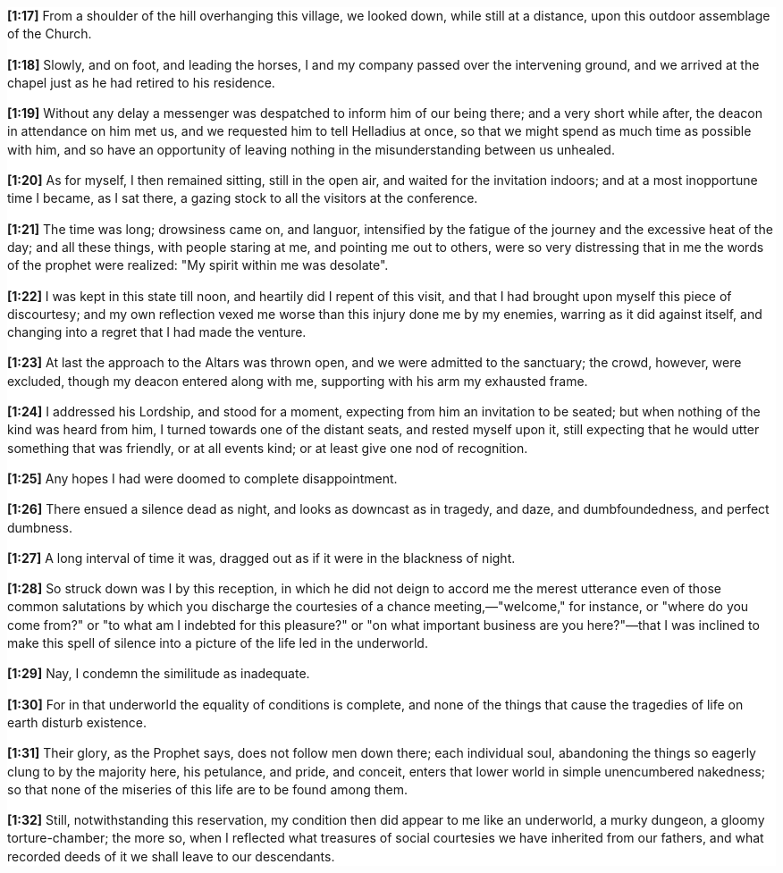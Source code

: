 **[1:17]** From a shoulder of the hill overhanging this village, we looked down, while still at a distance, upon this outdoor assemblage of the Church.

**[1:18]** Slowly, and on foot, and leading the horses, I and my company passed over the intervening ground, and we arrived at the chapel just as he had retired to his residence.

**[1:19]** Without any delay a messenger was despatched to inform him of our being there; and a very short while after, the deacon in attendance on him met us, and we requested him to tell Helladius at once, so that we might spend as much time as possible with him, and so have an opportunity of leaving nothing in the misunderstanding between us unhealed.

**[1:20]** As for myself, I then remained sitting, still in the open air, and waited for the invitation indoors; and at a most inopportune time I became, as I sat there, a gazing stock to all the visitors at the conference.

**[1:21]** The time was long; drowsiness came on, and languor, intensified by the fatigue of the journey and the excessive heat of the day; and all these things, with people staring at me, and pointing me out to others, were so very distressing that in me the words of the prophet were realized: "My spirit within me was desolate".

**[1:22]** I was kept in this state till noon, and heartily did I repent of this visit, and that I had brought upon myself this piece of discourtesy; and my own reflection vexed me worse than this injury done me by my enemies, warring as it did against itself, and changing into a regret that I had made the venture.

**[1:23]** At last the approach to the Altars was thrown open, and we were admitted to the sanctuary; the crowd, however, were excluded, though my deacon entered along with me, supporting with his arm my exhausted frame.

**[1:24]** I addressed his Lordship, and stood for a moment, expecting from him an invitation to be seated; but when nothing of the kind was heard from him, I turned towards one of the distant seats, and rested myself upon it, still expecting that he would utter something that was friendly, or at all events kind; or at least give one nod of recognition.

**[1:25]** Any hopes I had were doomed to complete disappointment.

**[1:26]** There ensued a silence dead as night, and looks as downcast as in tragedy, and daze, and dumbfoundedness, and perfect dumbness.

**[1:27]** A long interval of time it was, dragged out as if it were in the blackness of night.

**[1:28]** So struck down was I by this reception, in which he did not deign to accord me the merest utterance even of those common salutations by which you discharge the courtesies of a chance meeting,—"welcome," for instance, or "where do you come from?" or "to what am I indebted for this pleasure?" or "on what important business are you here?"—that I was inclined to make this spell of silence into a picture of the life led in the underworld.

**[1:29]** Nay, I condemn the similitude as inadequate.

**[1:30]** For in that underworld the equality of conditions is complete, and none of the things that cause the tragedies of life on earth disturb existence.

**[1:31]** Their glory, as the Prophet says, does not follow men down there; each individual soul, abandoning the things so eagerly clung to by the majority here, his petulance, and pride, and conceit, enters that lower world in simple unencumbered nakedness; so that none of the miseries of this life are to be found among them.

**[1:32]** Still, notwithstanding this reservation, my condition then did appear to me like an underworld, a murky dungeon, a gloomy torture-chamber; the more so, when I reflected what treasures of social courtesies we have inherited from our fathers, and what recorded deeds of it we shall leave to our descendants.
